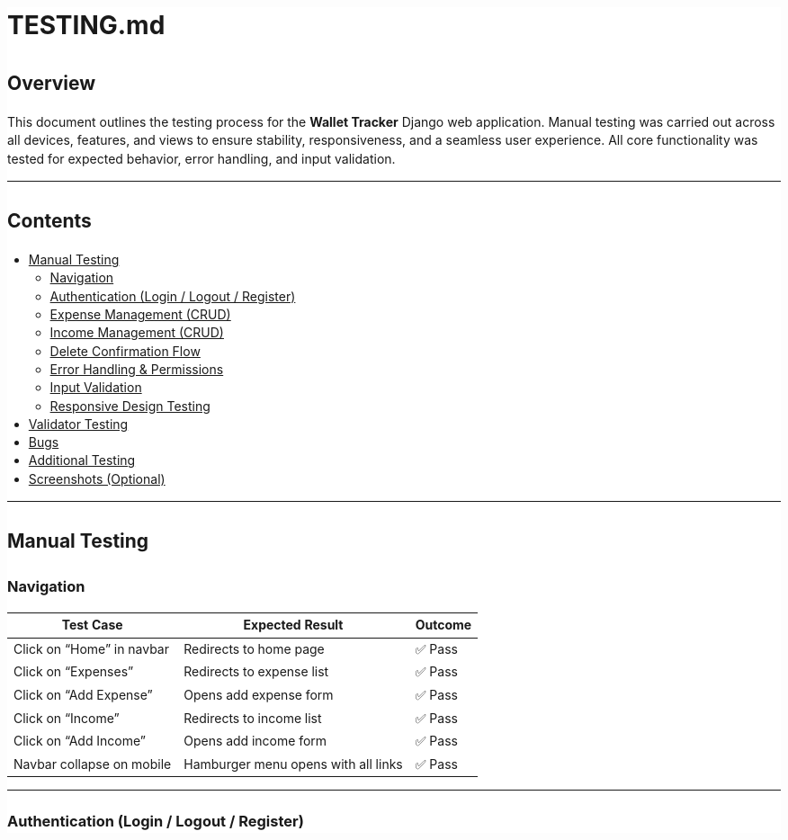 # TESTING.md

## Overview

This document outlines the testing process for the **Wallet Tracker** Django web application. Manual testing was carried out across all devices, features, and views to ensure stability, responsiveness, and a seamless user experience. All core functionality was tested for expected behavior, error handling, and input validation.

---

## Contents

- [Manual Testing](#manual-testing)
  - [Navigation](#navigation)
  - [Authentication (Login / Logout / Register)](#authentication-login--logout--register)
  - [Expense Management (CRUD)](#expense-management-crud)
  - [Income Management (CRUD)](#income-management-crud)
  - [Delete Confirmation Flow](#delete-confirmation-flow)
  - [Error Handling & Permissions](#error-handling--permissions)
  - [Input Validation](#input-validation)
  - [Responsive Design Testing](#responsive-design-testing)
- [Validator Testing](#validator-testing)
- [Bugs](#bugs)
- [Additional Testing](#additional-testing)
- [Screenshots (Optional)](#screenshots-optional)

---

## Manual Testing

### Navigation

| Test Case                             | Expected Result                                   | Outcome  |
|--------------------------------------|---------------------------------------------------|----------|
| Click on “Home” in navbar            | Redirects to home page                            | ✅ Pass   |
| Click on “Expenses”                  | Redirects to expense list                         | ✅ Pass   |
| Click on “Add Expense”               | Opens add expense form                            | ✅ Pass   |
| Click on “Income”                    | Redirects to income list                          | ✅ Pass   |
| Click on “Add Income”                | Opens add income form                             | ✅ Pass   |
| Navbar collapse on mobile            | Hamburger menu opens with all links               | ✅ Pass   |

---

### Authentication (Login / Logout / Register)
